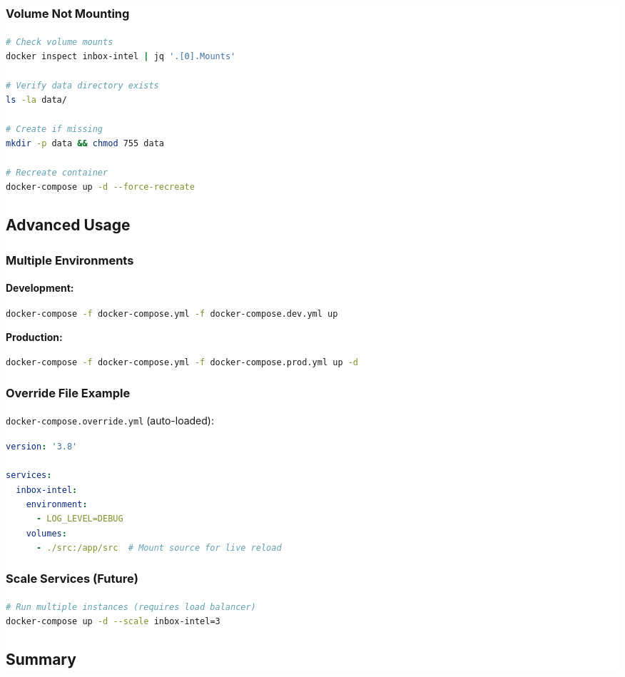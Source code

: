 ### Volume Not Mounting

```bash
# Check volume mounts
docker inspect inbox-intel | jq '.[0].Mounts'

# Verify data directory exists
ls -la data/

# Create if missing
mkdir -p data && chmod 755 data

# Recreate container
docker-compose up -d --force-recreate
```

## Advanced Usage

### Multiple Environments

**Development:**
```bash
docker-compose -f docker-compose.yml -f docker-compose.dev.yml up
```

**Production:**
```bash
docker-compose -f docker-compose.yml -f docker-compose.prod.yml up -d
```

### Override File Example

`docker-compose.override.yml` (auto-loaded):
```yaml
version: '3.8'

services:
  inbox-intel:
    environment:
      - LOG_LEVEL=DEBUG
    volumes:
      - ./src:/app/src  # Mount source for live reload
```

### Scale Services (Future)

```bash
# Run multiple instances (requires load balancer)
docker-compose up -d --scale inbox-intel=3
```

## Summary
